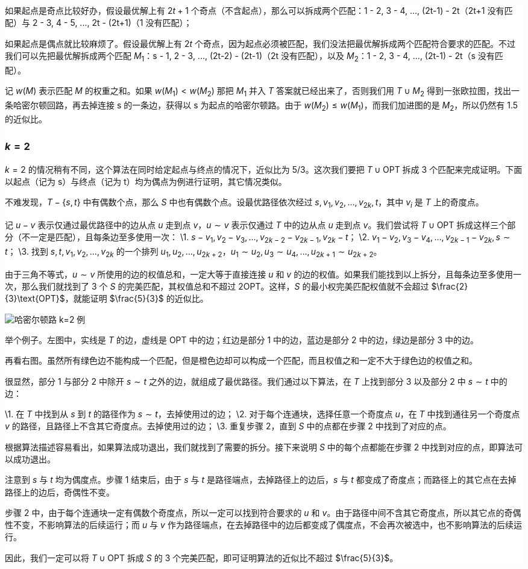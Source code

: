 如果起点是奇点比较好办，假设最优解上有 $2t+1$ 个奇点（不含起点），那么可以拆成两个匹配：1 - 2, 3 - 4, ..., (2t-1) - 2t（2t+1 没有匹配）与 2 - 3, 4 - 5, ..., 2t - (2t+1)（1 没有匹配）；

如果起点是偶点就比较麻烦了。假设最优解上有 $2t$ 个奇点，因为起点必须被匹配，我们没法把最优解拆成两个匹配符合要求的匹配。不过我们可以先把最优解拆成两个匹配 $M_1$：s - 1, 2 - 3, ..., (2t-2) - (2t-1)（2t 没有匹配），以及 $M_2$：1 - 2, 3 - 4, ..., (2t-1) - 2t（s 没有匹配）。

记 $w(M)$ 表示匹配 $M$ 的权重之和。如果 $w(M_1) < w(M_2)$ 那把 $M_1$ 并入 $T$ 答案就已经出来了，否则我们用 $T \cup M_2$ 得到一张欧拉图，找出一条哈密尔顿回路，再去掉连接 s 的一条边，获得以 s 为起点的哈密尔顿路。由于 $w(M_2) \le w(M_1)$，而我们加进图的是 $M_2$，所以仍然有 1.5 的近似比。

 

### $k = 2$

$k = 2$ 的情况稍有不同，这个算法在同时给定起点与终点的情况下，近似比为 5/3。这次我们要把 $T \cup \text{OPT}$ 拆成 3 个匹配来完成证明。下面以起点（记为 s）与终点（记为 t）均为偶点为例进行证明，其它情况类似。

不难发现，$T - \{s, t\}$ 中有偶数个点，那么 $S$ 中也有偶数个点。设最优路径依次经过 $s, v_1, v_2, \dots, v_{2k}, t$，其中 $v_i$ 是 $T$ 上的奇度点。

记 $u - v$ 表示仅通过最优路径中的边从点 $u$ 走到点 $v$，$u \sim v$ 表示仅通过 $T$ 中的边从点 $u$ 走到点 $v$。我们尝试将 $T \cup \text{OPT}$ 拆成这样三个部分（不一定是匹配），且每条边至多使用一次：
\1. $s - v_1, v_2 - v_3, \dots, v_{2k-2} - v_{2k-1}, v_{2k} - t$；
\2. $v_1 - v_2, v_3 - v_4, \dots, v_{2k-1} - v_{2k}, s \sim t$；
\3. 找到 $s, t, v_1, v_2, \dots, v_{2k}$ 的一个排列 $u_1, u_2, \dots, u_{2k+2}$，$u_1 \sim u_2, u_3 \sim u_4, \dots, u_{2k+1} \sim u_{2k+2}$。

由于三角不等式，$u \sim v$ 所使用的边的权值总和，一定大等于直接连接 $u$ 和 $v$ 的边的权值。如果我们能找到以上拆分，且每条边至多使用一次，那么我们就找到了 3 个 $S$ 的完美匹配，其权值总和不超过 $2\text{OPT}$。这样，$S$ 的最小权完美匹配权值就不会超过 $\frac{2}{3}\text{OPT}$，就能证明 $\frac{5}{3}$ 的近似比。

 

![哈密尔顿路 k=2 例](https://images.cnblogs.com/cnblogs_com/tsreaper/1112059/o_aop11.hamilton.k=2.png)

举个例子。左图中，实线是 $T$ 的边，虚线是 $\text{OPT}$ 中的边；红边是部分 1 中的边，蓝边是部分 2 中的边，绿边是部分 3 中的边。

再看右图。虽然所有绿色边不能构成一个匹配，但是橙色边却可以构成一个匹配，而且权值之和一定不大于绿色边的权值之和。

 

很显然，部分 1 与部分 2 中除开 $s \sim t$ 之外的边，就组成了最优路径。我们通过以下算法，在 $T$ 上找到部分 3 以及部分 2 中 $s \sim t$ 中的边：

\1. 在 $T$ 中找到从 $s$ 到 $t$ 的路径作为 $s \sim t$，去掉使用过的边；
\2. 对于每个连通块，选择任意一个奇度点 $u$，在 $T$ 中找到通往另一个奇度点 $v$ 的路径，且路径上不含其它奇度点。去掉使用过的边；
\3. 重复步骤 2，直到 $S$ 中的点都在步骤 2 中找到了对应的点。

根据算法描述容易看出，如果算法成功退出，我们就找到了需要的拆分。接下来说明 $S$ 中的每个点都能在步骤 2 中找到对应的点，即算法可以成功退出。

注意到 $s$ 与 $t$ 均为偶度点。步骤 1 结束后，由于 $s$ 与 $t$ 是路径端点，去掉路径上的边后，$s$ 与 $t$ 都变成了奇度点；而路径上的其它点在去掉路径上的边后，奇偶性不变。

步骤 2 中，由于每个连通块一定有偶数个奇度点，所以一定可以找到符合要求的 $u$ 和 $v$。由于路径中间不含其它奇度点，所以其它点的奇偶性不变，不影响算法的后续运行；而 $u$ 与 $v$ 作为路径端点，在去掉路径中的边后都变成了偶度点，不会再次被选中，也不影响算法的后续运行。

因此，我们一定可以将 $T \cup \text{OPT}$ 拆成 $S$ 的 3 个完美匹配，即可证明算法的近似比不超过 $\frac{5}{3}$。